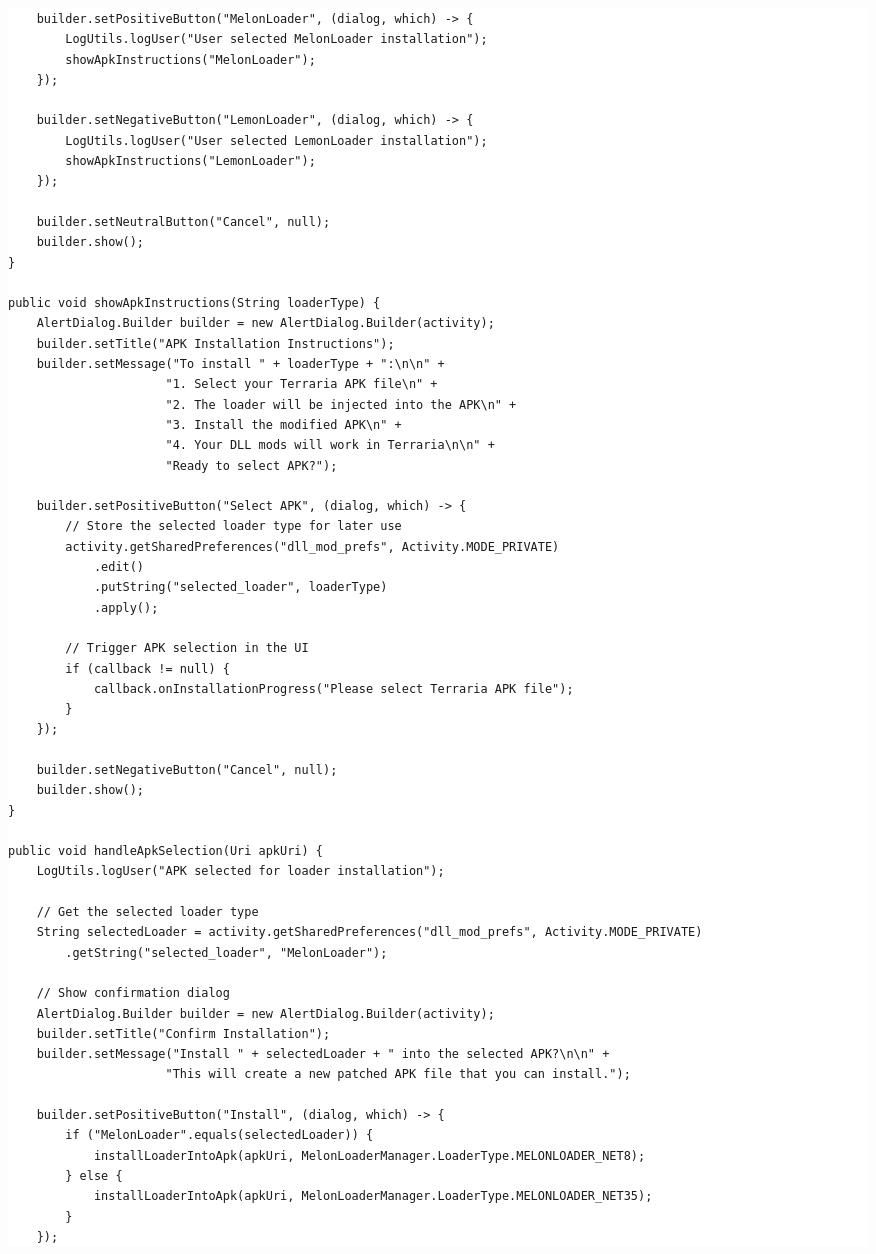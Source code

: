         builder.setPositiveButton("MelonLoader", (dialog, which) -> {
            LogUtils.logUser("User selected MelonLoader installation");
            showApkInstructions("MelonLoader");
        });
        
        builder.setNegativeButton("LemonLoader", (dialog, which) -> {
            LogUtils.logUser("User selected LemonLoader installation");
            showApkInstructions("LemonLoader");
        });
        
        builder.setNeutralButton("Cancel", null);
        builder.show();
    }

    public void showApkInstructions(String loaderType) {
        AlertDialog.Builder builder = new AlertDialog.Builder(activity);
        builder.setTitle("APK Installation Instructions");
        builder.setMessage("To install " + loaderType + ":\n\n" +
                          "1. Select your Terraria APK file\n" +
                          "2. The loader will be injected into the APK\n" +
                          "3. Install the modified APK\n" +
                          "4. Your DLL mods will work in Terraria\n\n" +
                          "Ready to select APK?");
        
        builder.setPositiveButton("Select APK", (dialog, which) -> {
            // Store the selected loader type for later use
            activity.getSharedPreferences("dll_mod_prefs", Activity.MODE_PRIVATE)
                .edit()
                .putString("selected_loader", loaderType)
                .apply();
            
            // Trigger APK selection in the UI
            if (callback != null) {
                callback.onInstallationProgress("Please select Terraria APK file");
            }
        });
        
        builder.setNegativeButton("Cancel", null);
        builder.show();
    }

    public void handleApkSelection(Uri apkUri) {
        LogUtils.logUser("APK selected for loader installation");
        
        // Get the selected loader type
        String selectedLoader = activity.getSharedPreferences("dll_mod_prefs", Activity.MODE_PRIVATE)
            .getString("selected_loader", "MelonLoader");
        
        // Show confirmation dialog
        AlertDialog.Builder builder = new AlertDialog.Builder(activity);
        builder.setTitle("Confirm Installation");
        builder.setMessage("Install " + selectedLoader + " into the selected APK?\n\n" +
                          "This will create a new patched APK file that you can install.");
        
        builder.setPositiveButton("Install", (dialog, which) -> {
            if ("MelonLoader".equals(selectedLoader)) {
                installLoaderIntoApk(apkUri, MelonLoaderManager.LoaderType.MELONLOADER_NET8);
            } else {
                installLoaderIntoApk(apkUri, MelonLoaderManager.LoaderType.MELONLOADER_NET35);
            }
        });
        